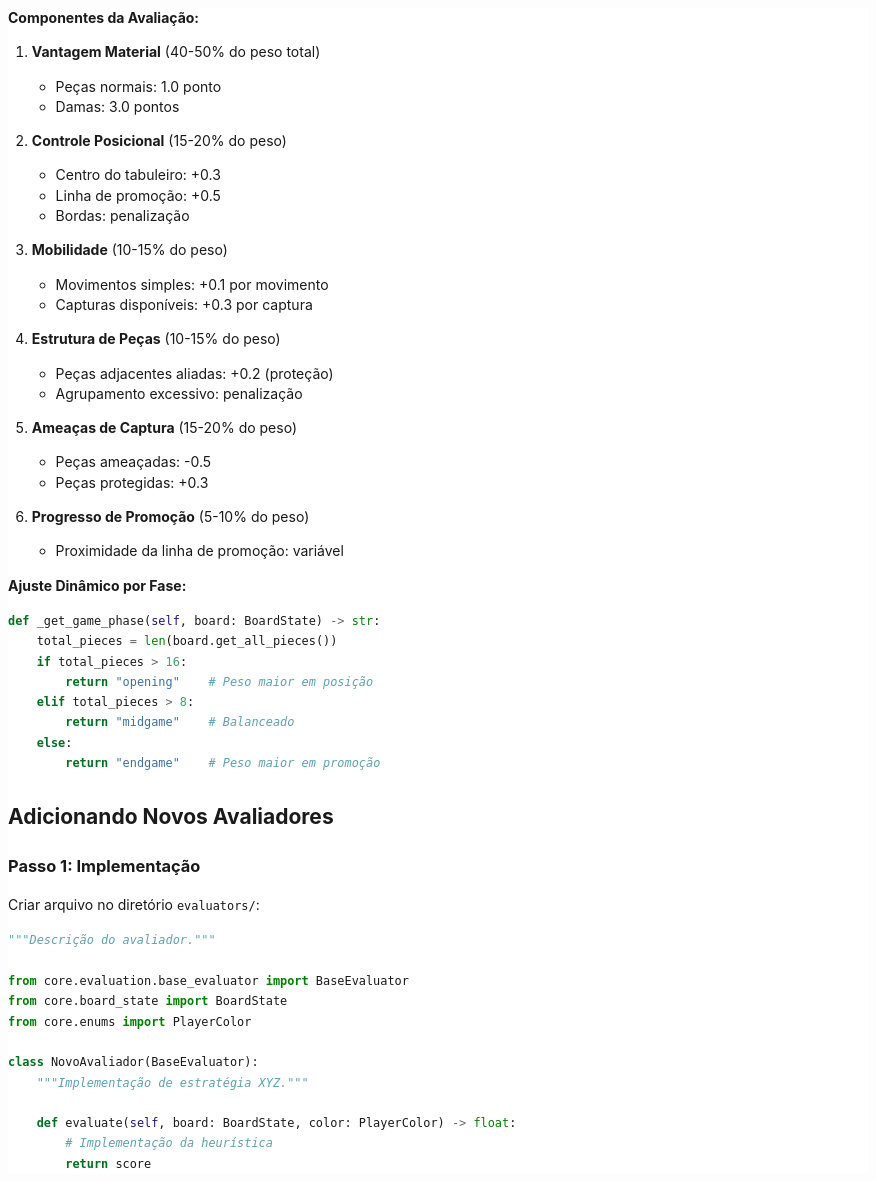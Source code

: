 **Componentes da Avaliação:**

1. **Vantagem Material** (40-50% do peso total)
   - Peças normais: 1.0 ponto
   - Damas: 3.0 pontos

2. **Controle Posicional** (15-20% do peso)
   - Centro do tabuleiro: +0.3
   - Linha de promoção: +0.5
   - Bordas: penalização

3. **Mobilidade** (10-15% do peso)
   - Movimentos simples: +0.1 por movimento
   - Capturas disponíveis: +0.3 por captura

4. **Estrutura de Peças** (10-15% do peso)
   - Peças adjacentes aliadas: +0.2 (proteção)
   - Agrupamento excessivo: penalização

5. **Ameaças de Captura** (15-20% do peso)
   - Peças ameaçadas: -0.5
   - Peças protegidas: +0.3

6. **Progresso de Promoção** (5-10% do peso)
   - Proximidade da linha de promoção: variável

**Ajuste Dinâmico por Fase:**
```python
def _get_game_phase(self, board: BoardState) -> str:
    total_pieces = len(board.get_all_pieces())
    if total_pieces > 16:
        return "opening"    # Peso maior em posição
    elif total_pieces > 8:
        return "midgame"    # Balanceado
    else:
        return "endgame"    # Peso maior em promoção
```

## Adicionando Novos Avaliadores

### Passo 1: Implementação

Criar arquivo no diretório `evaluators/`:

```python
"""Descrição do avaliador."""

from core.evaluation.base_evaluator import BaseEvaluator
from core.board_state import BoardState
from core.enums import PlayerColor

class NovoAvaliador(BaseEvaluator):
    """Implementação de estratégia XYZ."""

    def evaluate(self, board: BoardState, color: PlayerColor) -> float:
        # Implementação da heurística
        return score
```
